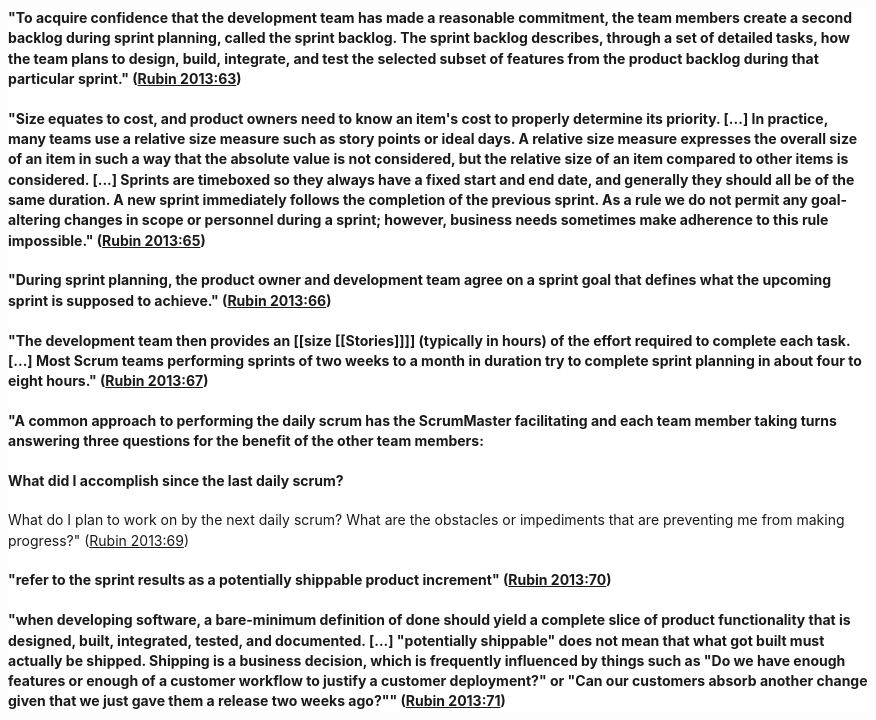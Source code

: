 #### "To acquire confidence that the development team has made a reasonable commitment, the team members create a second backlog during sprint planning, called the sprint backlog. The sprint backlog describes, through a set of detailed tasks, how the team plans to design, build, integrate, and test the selected subset of features from the product backlog during that particular sprint." ([Rubin 2013:63](zotero://open-pdf/library/items/S6GGWLW6?page=63))

#### "Size equates to cost, and product owners need to know an item's cost to properly determine its priority. [...] In practice, many teams use a relative size measure such as story points or ideal days. A relative size measure expresses the overall size of an item in such a way that the absolute value is not considered, but the relative size of an item compared to other items is considered. [...] Sprints are timeboxed so they always have a fixed start and end date, and generally they should all be of the same duration. A new sprint immediately follows the completion of the previous sprint. As a rule we do not permit any goal-altering changes in scope or personnel during a sprint; however, business needs sometimes make adherence to this rule impossible." ([Rubin 2013:65](zotero://open-pdf/library/items/S6GGWLW6?page=65))

#### "During sprint planning, the product owner and development team agree on a sprint goal that defines what the upcoming sprint is supposed to achieve." ([Rubin 2013:66](zotero://open-pdf/library/items/S6GGWLW6?page=66))

#### "The development team then provides an [[size [[Stories]]]] (typically in hours) of the effort required to complete each task. [...] Most Scrum teams performing sprints of two weeks to a month in duration try to complete sprint planning in about four to eight hours." ([Rubin 2013:67](zotero://open-pdf/library/items/S6GGWLW6?page=67))

#### "A common approach to performing the daily scrum has the ScrumMaster facilitating and each team member taking turns answering three questions for the benefit of the other team members:

#### What did I accomplish since the last daily scrum?
What do I plan to work on by the next daily scrum?
What are the obstacles or impediments that are preventing me from making progress?" ([Rubin 2013:69](zotero://open-pdf/library/items/S6GGWLW6?page=69))


#### "refer to the sprint results as a potentially shippable product increment" ([Rubin 2013:70](zotero://open-pdf/library/items/S6GGWLW6?page=70))

#### "when developing software, a bare-minimum definition of done should yield a complete slice of product functionality that is designed, built, integrated, tested, and documented. [...] "potentially shippable" does not mean that what got built must actually be shipped. Shipping is a business decision, which is frequently influenced by things such as "Do we have enough features or enough of a customer workflow to justify a customer deployment?" or "Can our customers absorb another change given that we just gave them a release two weeks ago?"" ([Rubin 2013:71](zotero://open-pdf/library/items/S6GGWLW6?page=71))
